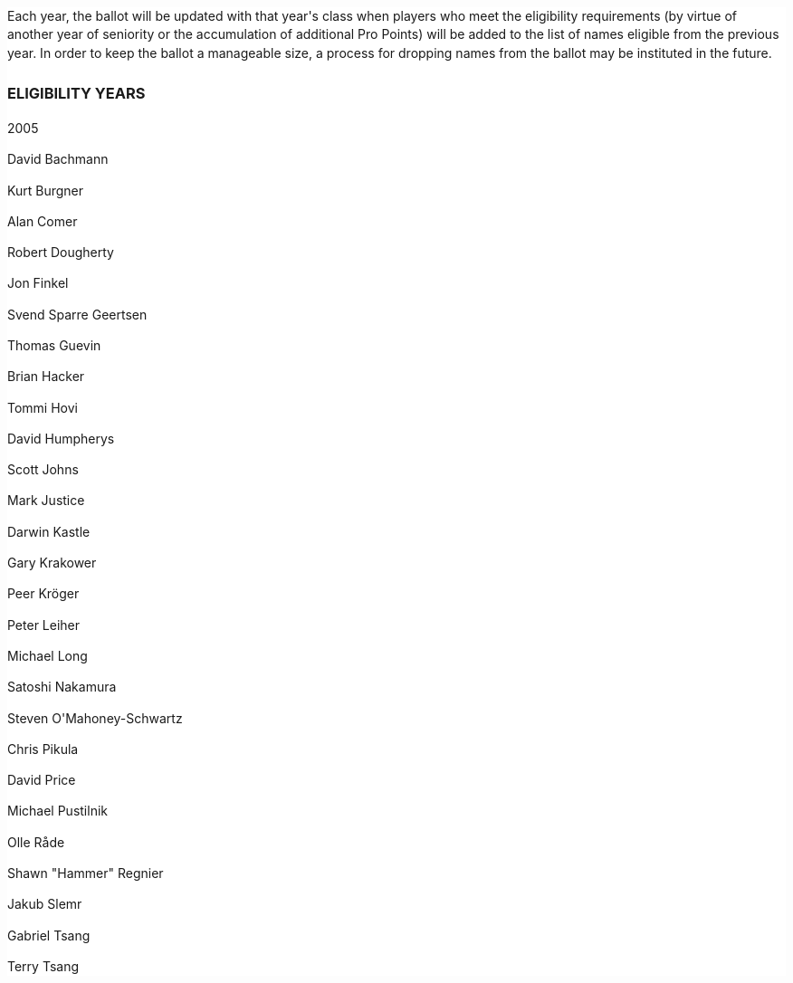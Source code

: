 
Each year, the ballot will be updated with that year's class when players who meet the eligibility requirements (by virtue of another year of seniority or the accumulation of additional Pro Points) will be added to the list of names eligible from the previous year. In order to keep the ballot a manageable size, a process for dropping names from the ballot may be instituted in the future.


### ELIGIBILITY YEARS


2005  

 David Bachmann  

 Kurt Burgner  

 Alan Comer  

 Robert Dougherty  

 Jon Finkel  

 Svend Sparre Geertsen  

 Thomas Guevin  

 Brian Hacker  

 Tommi Hovi  

 David Humpherys  

 Scott Johns  

 Mark Justice  

 Darwin Kastle  

 Gary Krakower  

 Peer Kröger  

 Peter Leiher  

 Michael Long  

 Satoshi Nakamura  

 Steven O'Mahoney-Schwartz  

 Chris Pikula  

 David Price  

 Michael Pustilnik  

 Olle Råde  

 Shawn "Hammer" Regnier  

 Jakub Slemr  

 Gabriel Tsang  

 Terry Tsang  
